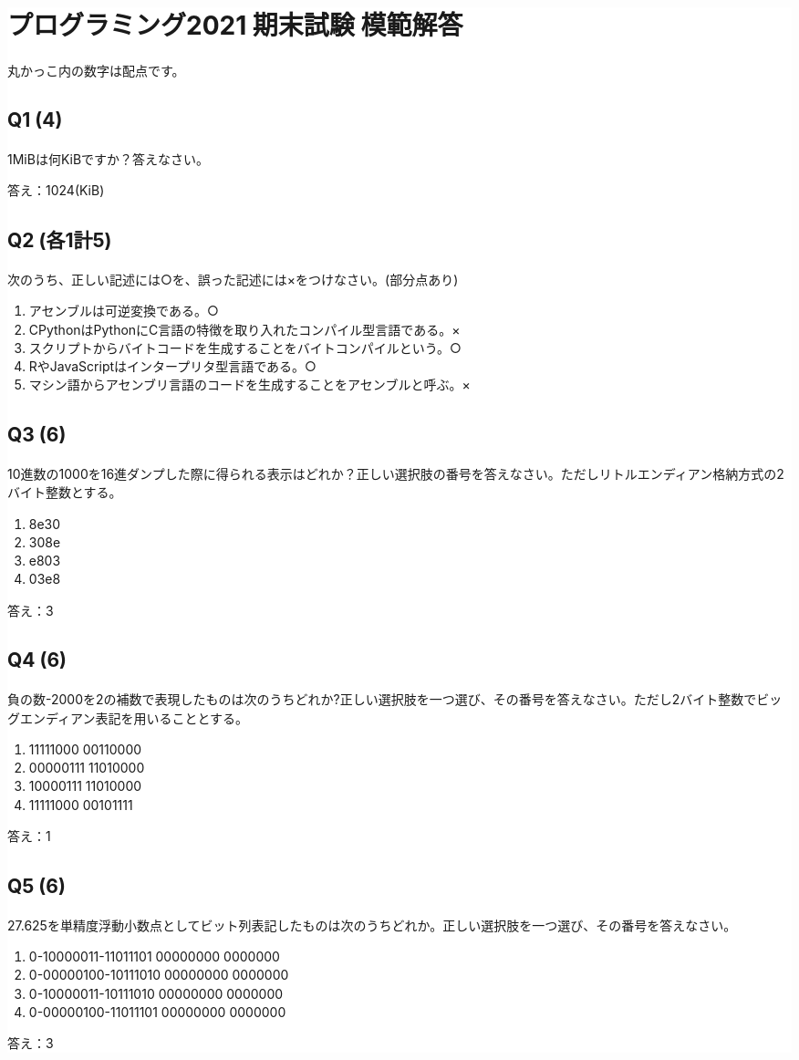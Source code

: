 # プログラミング2021 期末試験 模範解答

丸かっこ内の数字は配点です。

## Q1 (4)

1MiBは何KiBですか？答えなさい。

答え：1024(KiB)

## Q2 (各1計5)

次のうち、正しい記述には○を、誤った記述には×をつけなさい。(部分点あり)

1. アセンブルは可逆変換である。○
2. CPythonはPythonにC言語の特徴を取り入れたコンパイル型言語である。×
3. スクリプトからバイトコードを生成することをバイトコンパイルという。○
4. RやJavaScriptはインタープリタ型言語である。○
5. マシン語からアセンブリ言語のコードを生成することをアセンブルと呼ぶ。×

## Q3 (6)

10進数の1000を16進ダンプした際に得られる表示はどれか？正しい選択肢の番号を答えなさい。ただしリトルエンディアン格納方式の2バイト整数とする。

1. 8e30
2. 308e
3. e803
4. 03e8

答え：3

## Q4 (6)

負の数-2000を2の補数で表現したものは次のうちどれか?正しい選択肢を一つ選び、その番号を答えなさい。ただし2バイト整数でビッグエンディアン表記を用いることとする。

1. 11111000 00110000
2. 00000111 11010000
3. 10000111 11010000
4. 11111000 00101111

答え：1

## Q5 (6)

27.625を単精度浮動小数点としてビット列表記したものは次のうちどれか。正しい選択肢を一つ選び、その番号を答えなさい。

1. 0-10000011-11011101 00000000 0000000
2. 0-00000100-10111010 00000000 0000000
3. 0-10000011-10111010 00000000 0000000
4. 0-00000100-11011101 00000000 0000000

答え：3
